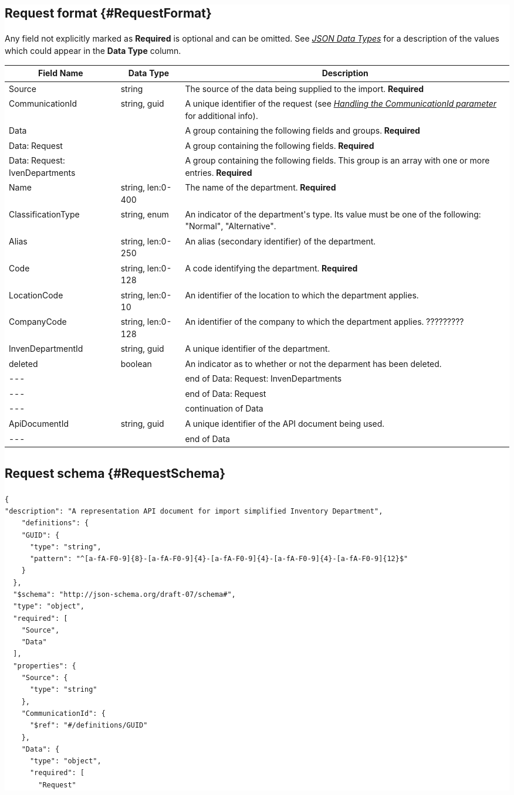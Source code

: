 ## Request format {#RequestFormat}

Any field not explicitly marked as **Required** is optional and can be omitted. See  [*JSON Data Types*](https://twdocs.netlify.app/dev/API_Reference/Supporting_Information/JsonDataTypes_6.41/) for a description of the values which could appear in the **Data Type** column.

**Field Name** | **Data Type** | **Description** |
---- | ---- | ---- |
Source | string | The source of the data being supplied to the import. **Required** |
CommunicationId | string, guid | A unique identifier of the request (see [*Handling the CommunicationId parameter*](https://twdocs.netlify.app/dev/API_Reference/Supporting_Information/HandlingTheCommunicationIdParam_6.41/) for additional info). |
<span class="api-gn"> Data</span> | | <span class="api-gd">A group containing the following fields and groups. **Required**</span> |
<span class="api-gn"> Data: Request</span> | | <span class="api-gd">A group containing the following fields. **Required**</span> |
<span class="api-gn"> Data: Request: IvenDepartments</span> | | <span class="api-gd">A group containing the following fields. This group is an array with one or more entries. **Required**</span> |
Name | string, len:0-400 | The name of the department. **Required** |
ClassificationType | string, enum | An indicator of the department's type. Its value must be one of the following: "Normal", "Alternative". |
Alias | string, len:0-250 | An alias (secondary identifier) of the department. |
Code | string, len:0-128 | A code identifying the department. **Required** |
LocationCode | string, len:0-10 | An identifier of the location to which the department applies. | 
CompanyCode | string, len:0-128 | An identifier of the company to which the department applies. <span class="ir">?????????</span> |
InvenDepartmentId | string, guid | A unique identifier of the department. |
deleted | boolean | An indicator as to whether or not the deparment has been deleted. | 
<span class="api-gs">---</span>  | | <span class="api-gde">end of Data: Request: InvenDepartments</span> |
<span class="api-gs">---</span>  | | <span class="api-gde">end of Data: Request</span> |
<span class="api-gs">---</span> |  | <span class="api-gdc">continuation of Data</span> |
ApiDocumentId | string, guid | A unique identifier of the API document being used. |
<span class="api-gs">---</span>  | | <span class="api-gde">end of Data</span> |

## Request schema {#RequestSchema}

~~~
{
"description": "A representation API document for import simplified Inventory Department",
    "definitions": {
    "GUID": {
      "type": "string",
      "pattern": "^[a-fA-F0-9]{8}-[a-fA-F0-9]{4}-[a-fA-F0-9]{4}-[a-fA-F0-9]{4}-[a-fA-F0-9]{12}$"
    }
  },
  "$schema": "http://json-schema.org/draft-07/schema#",
  "type": "object",
  "required": [
    "Source",
    "Data"
  ],
  "properties": {
    "Source": {
      "type": "string"
    },
    "CommunicationId": {
      "$ref": "#/definitions/GUID"
    },
    "Data": {
      "type": "object",
      "required": [
        "Request"
~~~